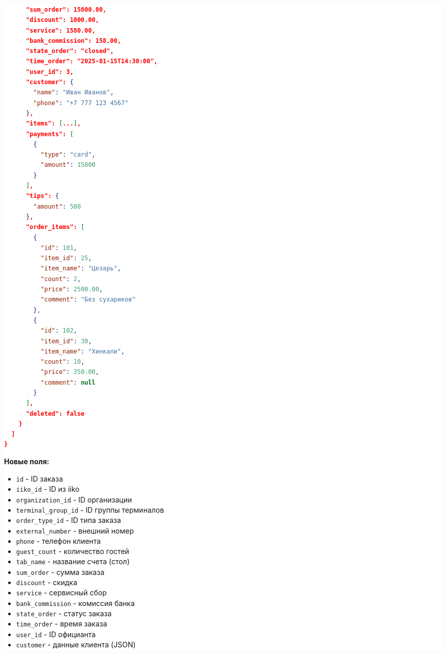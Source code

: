 ```json
      "sum_order": 15800.00,
      "discount": 1000.00,
      "service": 1580.00,
      "bank_commission": 158.00,
      "state_order": "closed",
      "time_order": "2025-01-15T14:30:00",
      "user_id": 3,
      "customer": {
        "name": "Иван Иванов",
        "phone": "+7 777 123 4567"
      },
      "items": [...],
      "payments": [
        {
          "type": "card",
          "amount": 15800
        }
      ],
      "tips": {
        "amount": 500
      },
      "order_items": [
        {
          "id": 101,
          "item_id": 25,
          "item_name": "Цезарь",
          "count": 2,
          "price": 2500.00,
          "comment": "Без сухариков"
        },
        {
          "id": 102,
          "item_id": 30,
          "item_name": "Хинкали",
          "count": 10,
          "price": 350.00,
          "comment": null
        }
      ],
      "deleted": false
    }
  ]
}
```

**Новые поля:**
- `id` - ID заказа
- `iiko_id` - ID из iiko
- `organization_id` - ID организации
- `terminal_group_id` - ID группы терминалов
- `order_type_id` - ID типа заказа
- `external_number` - внешний номер
- `phone` - телефон клиента
- `guest_count` - количество гостей
- `tab_name` - название счета (стол)
- `sum_order` - сумма заказа
- `discount` - скидка
- `service` - сервисный сбор
- `bank_commission` - комиссия банка
- `state_order` - статус заказа
- `time_order` - время заказа
- `user_id` - ID официанта
- `customer` - данные клиента (JSON)
